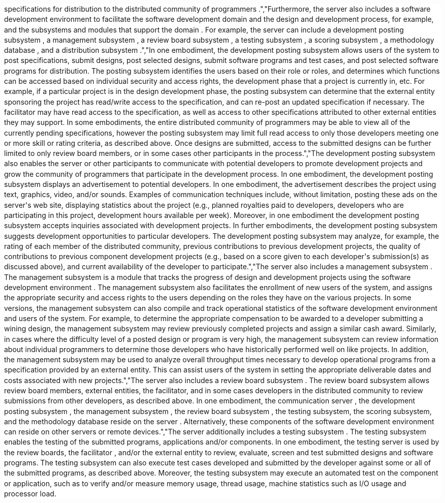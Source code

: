 specifications for distribution to the distributed community of programmers .","Furthermore, the server  also includes a software development environment  to facilitate the software development domain  and the design and development process, for example, and the subsystems and modules that support the domain . For example, the server  can include a development posting subsystem , a management subsystem , a review board subsystem , a testing subsystem , a scoring subsystem , a methodology database , and a distribution subsystem .","In one embodiment, the development posting subsystem  allows users of the system to post specifications, submit designs, post selected designs, submit software programs and test cases, and post selected software programs for distribution. The posting subsystem  identifies the users based on their role or roles, and determines which functions can be accessed based on individual security and access rights, the development phase that a project is currently in, etc. For example, if a particular project is in the design development phase, the posting subsystem  can determine that the external entity sponsoring the project has read\/write access to the specification, and can re-post an updated specification if necessary. The facilitator  may have read access to the specification, as well as access to other specifications attributed to other external entities they may support. In some embodiments, the entire distributed community of programmers may be able to view all of the currently pending specifications, however the posting subsystem may limit full read access to only those developers meeting one or more skill or rating criteria, as described above. Once designs are submitted, access to the submitted designs can be further limited to only review board members, or in some cases other participants in the process.","The development posting subsystem  also enables the server  or other participants to communicate with potential developers to promote development projects and grow the community of programmers that participate in the development process. In one embodiment, the development posting subsystem  displays an advertisement to potential developers. In one embodiment, the advertisement describes the project using text, graphics, video, and\/or sounds. Examples of communication techniques include, without limitation, posting these ads on the server's web site, displaying statistics about the project (e.g., planned royalties paid to developers, developers who are participating in this project, development hours available per week). Moreover, in one embodiment the development posting subsystem  accepts inquiries associated with development projects. In further embodiments, the development posting subsystem  suggests development opportunities to particular developers. The development posting subsystem  may analyze, for example, the rating of each member of the distributed community, previous contributions to previous development projects, the quality of contributions to previous component development projects (e.g., based on a score given to each developer's submission(s) as discussed above), and current availability of the developer to participate.","The server  also includes a management subsystem . The management subsystem  is a module that tracks the progress of design and development projects using the software development environment . The management subsystem  also facilitates the enrollment of new users of the system, and assigns the appropriate security and access rights to the users depending on the roles they have on the various projects. In some versions, the management subsystem  can also compile and track operational statistics of the software development environment  and users of the system. For example, to determine the appropriate compensation to be awarded to a developer submitting a wining design, the management subsystem  may review previously completed projects and assign a similar cash award. Similarly, in cases where the difficulty level of a posted design or program is very high, the management subsystem  can review information about individual programmers to determine those developers who have historically performed well on like projects. In addition, the management subsystem  may be used to analyze overall throughput times necessary to develop operational programs from a specification provided by an external entity. This can assist users of the system in setting the appropriate deliverable dates and costs associated with new projects.","The server  also includes a review board subsystem . The review board subsystem  allows review board members, external entities, the facilitator, and in some cases developers in the distributed community to review submissions from other developers, as described above. In one embodiment, the communication server , the development posting subsystem , the management subsystem , the review board subsystem , the testing subsystem, the scoring subsystem, and the methodology database reside on the server . Alternatively, these components of the software development environment  can reside on other servers or remote devices.","The server  additionally includes a testing subsystem . The testing subsystem  enables the testing of the submitted programs, applications and\/or components. In one embodiment, the testing server  is used by the review boards, the facilitator , and\/or the external entity  to review, evaluate, screen and test submitted designs and software programs. The testing subsystem  can also execute test cases developed and submitted by the developer  against some or all of the submitted programs, as described above. Moreover, the testing subsystem  may execute an automated test on the component or application, such as to verify and\/or measure memory usage, thread usage, machine statistics such as I\/O usage and processor load.
